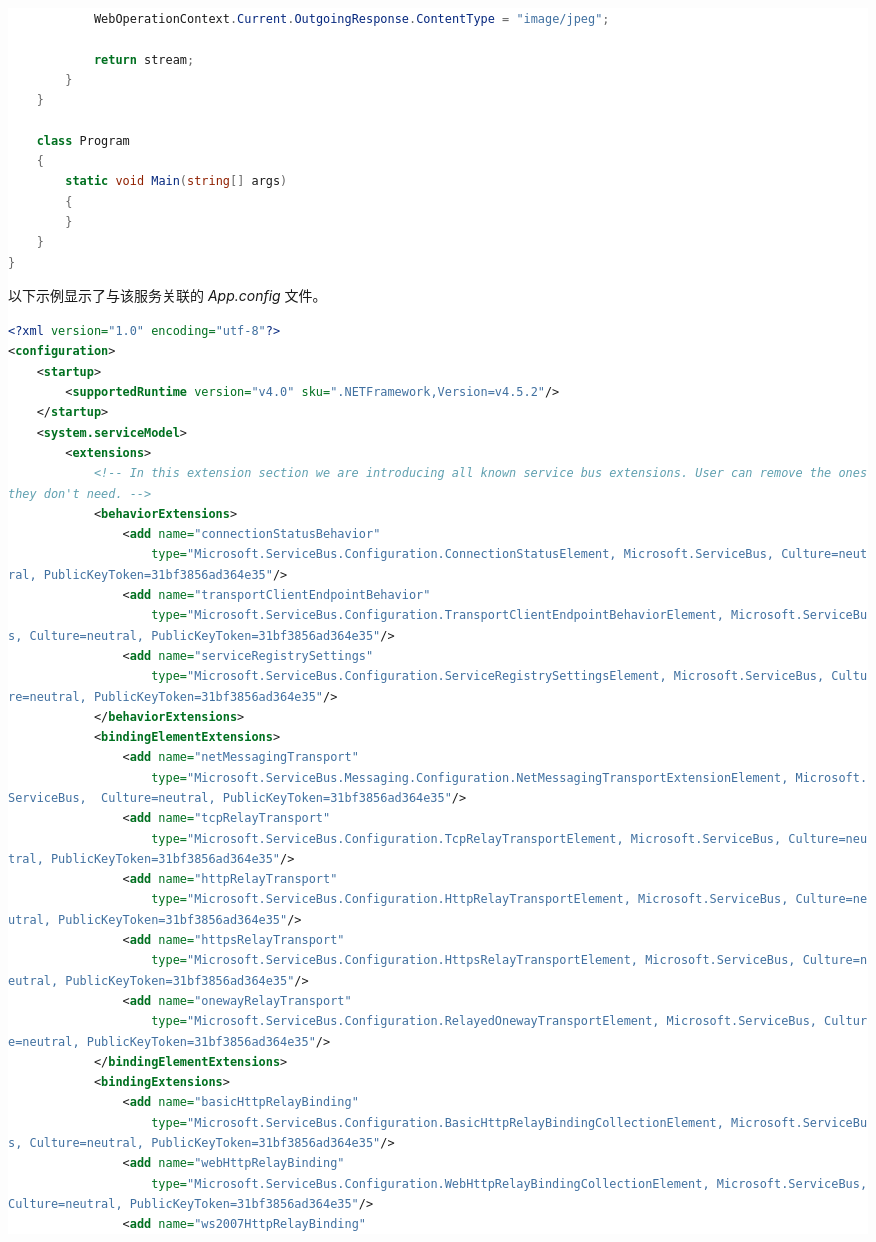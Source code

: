 ```csharp
            WebOperationContext.Current.OutgoingResponse.ContentType = "image/jpeg";

            return stream;
        }
    }

    class Program
    {
        static void Main(string[] args)
        {
        }
    }
}
```

以下示例显示了与该服务关联的 *App.config* 文件。

```xml
<?xml version="1.0" encoding="utf-8"?>
<configuration>
    <startup> 
        <supportedRuntime version="v4.0" sku=".NETFramework,Version=v4.5.2"/>
    </startup>
    <system.serviceModel>
        <extensions>
            <!-- In this extension section we are introducing all known service bus extensions. User can remove the ones they don't need. -->
            <behaviorExtensions>
                <add name="connectionStatusBehavior"
                    type="Microsoft.ServiceBus.Configuration.ConnectionStatusElement, Microsoft.ServiceBus, Culture=neutral, PublicKeyToken=31bf3856ad364e35"/>
                <add name="transportClientEndpointBehavior"
                    type="Microsoft.ServiceBus.Configuration.TransportClientEndpointBehaviorElement, Microsoft.ServiceBus, Culture=neutral, PublicKeyToken=31bf3856ad364e35"/>
                <add name="serviceRegistrySettings"
                    type="Microsoft.ServiceBus.Configuration.ServiceRegistrySettingsElement, Microsoft.ServiceBus, Culture=neutral, PublicKeyToken=31bf3856ad364e35"/>
            </behaviorExtensions>
            <bindingElementExtensions>
                <add name="netMessagingTransport"
                    type="Microsoft.ServiceBus.Messaging.Configuration.NetMessagingTransportExtensionElement, Microsoft.ServiceBus,  Culture=neutral, PublicKeyToken=31bf3856ad364e35"/>
                <add name="tcpRelayTransport"
                    type="Microsoft.ServiceBus.Configuration.TcpRelayTransportElement, Microsoft.ServiceBus, Culture=neutral, PublicKeyToken=31bf3856ad364e35"/>
                <add name="httpRelayTransport"
                    type="Microsoft.ServiceBus.Configuration.HttpRelayTransportElement, Microsoft.ServiceBus, Culture=neutral, PublicKeyToken=31bf3856ad364e35"/>
                <add name="httpsRelayTransport"
                    type="Microsoft.ServiceBus.Configuration.HttpsRelayTransportElement, Microsoft.ServiceBus, Culture=neutral, PublicKeyToken=31bf3856ad364e35"/>
                <add name="onewayRelayTransport"
                    type="Microsoft.ServiceBus.Configuration.RelayedOnewayTransportElement, Microsoft.ServiceBus, Culture=neutral, PublicKeyToken=31bf3856ad364e35"/>
            </bindingElementExtensions>
            <bindingExtensions>
                <add name="basicHttpRelayBinding"
                    type="Microsoft.ServiceBus.Configuration.BasicHttpRelayBindingCollectionElement, Microsoft.ServiceBus, Culture=neutral, PublicKeyToken=31bf3856ad364e35"/>
                <add name="webHttpRelayBinding"
                    type="Microsoft.ServiceBus.Configuration.WebHttpRelayBindingCollectionElement, Microsoft.ServiceBus, Culture=neutral, PublicKeyToken=31bf3856ad364e35"/>
                <add name="ws2007HttpRelayBinding"
```